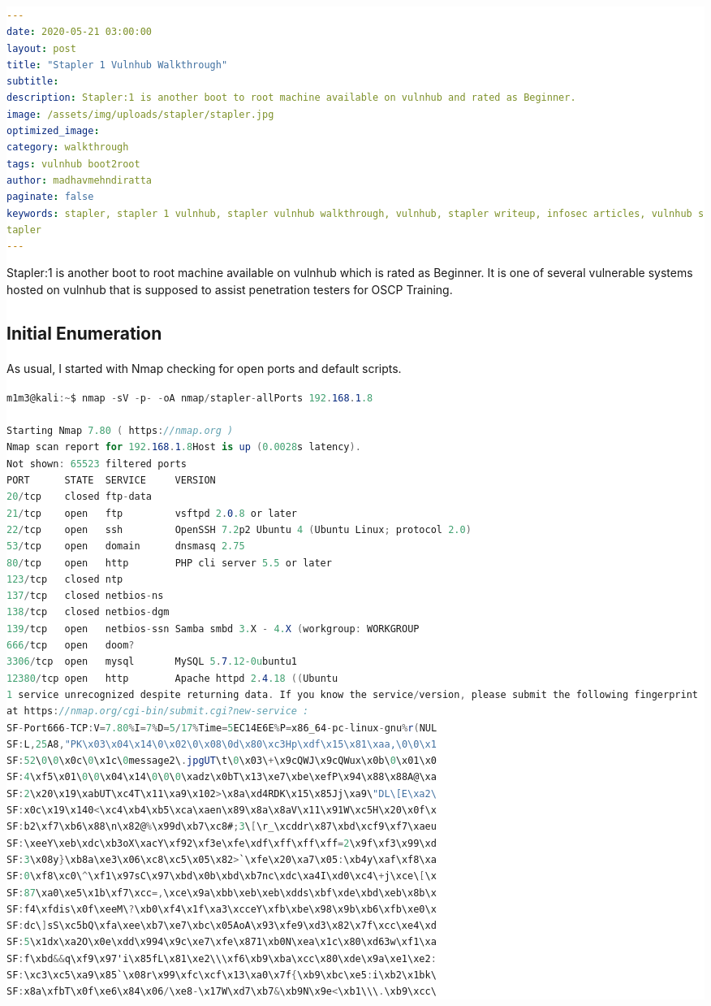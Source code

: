 ```yaml
---
date: 2020-05-21 03:00:00
layout: post
title: "Stapler 1 Vulnhub Walkthrough"
subtitle:
description: Stapler:1 is another boot to root machine available on vulnhub and rated as Beginner.
image: /assets/img/uploads/stapler/stapler.jpg
optimized_image:
category: walkthrough
tags: vulnhub boot2root
author: madhavmehndiratta
paginate: false
keywords: stapler, stapler 1 vulnhub, stapler vulnhub walkthrough, vulnhub, stapler writeup, infosec articles, vulnhub stapler
---
```


Stapler:1 is another boot to root machine available on vulnhub which is rated as Beginner. It is one of several vulnerable systems hosted on vulnhub that is supposed to assist penetration testers for OSCP Training.

## Initial Enumeration

As usual, I started with Nmap checking for open ports and default scripts.

```c#
m1m3@kali:~$ nmap -sV -p- -oA nmap/stapler-allPorts 192.168.1.8

Starting Nmap 7.80 ( https://nmap.org )
Nmap scan report for 192.168.1.8Host is up (0.0028s latency).
Not shown: 65523 filtered ports
PORT      STATE  SERVICE     VERSION
20/tcp    closed ftp-data
21/tcp    open   ftp         vsftpd 2.0.8 or later
22/tcp    open   ssh         OpenSSH 7.2p2 Ubuntu 4 (Ubuntu Linux; protocol 2.0)
53/tcp    open   domain      dnsmasq 2.75
80/tcp    open   http        PHP cli server 5.5 or later
123/tcp   closed ntp
137/tcp   closed netbios-ns
138/tcp   closed netbios-dgm
139/tcp   open   netbios-ssn Samba smbd 3.X - 4.X (workgroup: WORKGROUP
666/tcp   open   doom?
3306/tcp  open   mysql       MySQL 5.7.12-0ubuntu1
12380/tcp open   http        Apache httpd 2.4.18 ((Ubuntu
1 service unrecognized despite returning data. If you know the service/version, please submit the following fingerprint at https://nmap.org/cgi-bin/submit.cgi?new-service :
SF-Port666-TCP:V=7.80%I=7%D=5/17%Time=5EC14E6E%P=x86_64-pc-linux-gnu%r(NUL
SF:L,25A8,"PK\x03\x04\x14\0\x02\0\x08\0d\x80\xc3Hp\xdf\x15\x81\xaa,\0\0\x1
SF:52\0\0\x0c\0\x1c\0message2\.jpgUT\t\0\x03\+\x9cQWJ\x9cQWux\x0b\0\x01\x0
SF:4\xf5\x01\0\0\x04\x14\0\0\0\xadz\x0bT\x13\xe7\xbe\xefP\x94\x88\x88A@\xa
SF:2\x20\x19\xabUT\xc4T\x11\xa9\x102>\x8a\xd4RDK\x15\x85Jj\xa9\"DL\[E\xa2\
SF:x0c\x19\x140<\xc4\xb4\xb5\xca\xaen\x89\x8a\x8aV\x11\x91W\xc5H\x20\x0f\x
SF:b2\xf7\xb6\x88\n\x82@%\x99d\xb7\xc8#;3\[\r_\xcddr\x87\xbd\xcf9\xf7\xaeu
SF:\xeeY\xeb\xdc\xb3oX\xacY\xf92\xf3e\xfe\xdf\xff\xff\xff=2\x9f\xf3\x99\xd
SF:3\x08y}\xb8a\xe3\x06\xc8\xc5\x05\x82>`\xfe\x20\xa7\x05:\xb4y\xaf\xf8\xa
SF:0\xf8\xc0\^\xf1\x97sC\x97\xbd\x0b\xbd\xb7nc\xdc\xa4I\xd0\xc4\+j\xce\[\x
SF:87\xa0\xe5\x1b\xf7\xcc=,\xce\x9a\xbb\xeb\xeb\xdds\xbf\xde\xbd\xeb\x8b\x
SF:f4\xfdis\x0f\xeeM\?\xb0\xf4\x1f\xa3\xcceY\xfb\xbe\x98\x9b\xb6\xfb\xe0\x
SF:dc\]sS\xc5bQ\xfa\xee\xb7\xe7\xbc\x05AoA\x93\xfe9\xd3\x82\x7f\xcc\xe4\xd
SF:5\x1dx\xa2O\x0e\xdd\x994\x9c\xe7\xfe\x871\xb0N\xea\x1c\x80\xd63w\xf1\xa
SF:f\xbd&&q\xf9\x97'i\x85fL\x81\xe2\\\xf6\xb9\xba\xcc\x80\xde\x9a\xe1\xe2:
SF:\xc3\xc5\xa9\x85`\x08r\x99\xfc\xcf\x13\xa0\x7f{\xb9\xbc\xe5:i\xb2\x1bk\
SF:x8a\xfbT\x0f\xe6\x84\x06/\xe8-\x17W\xd7\xb7&\xb9N\x9e<\xb1\\\.\xb9\xcc\
```
